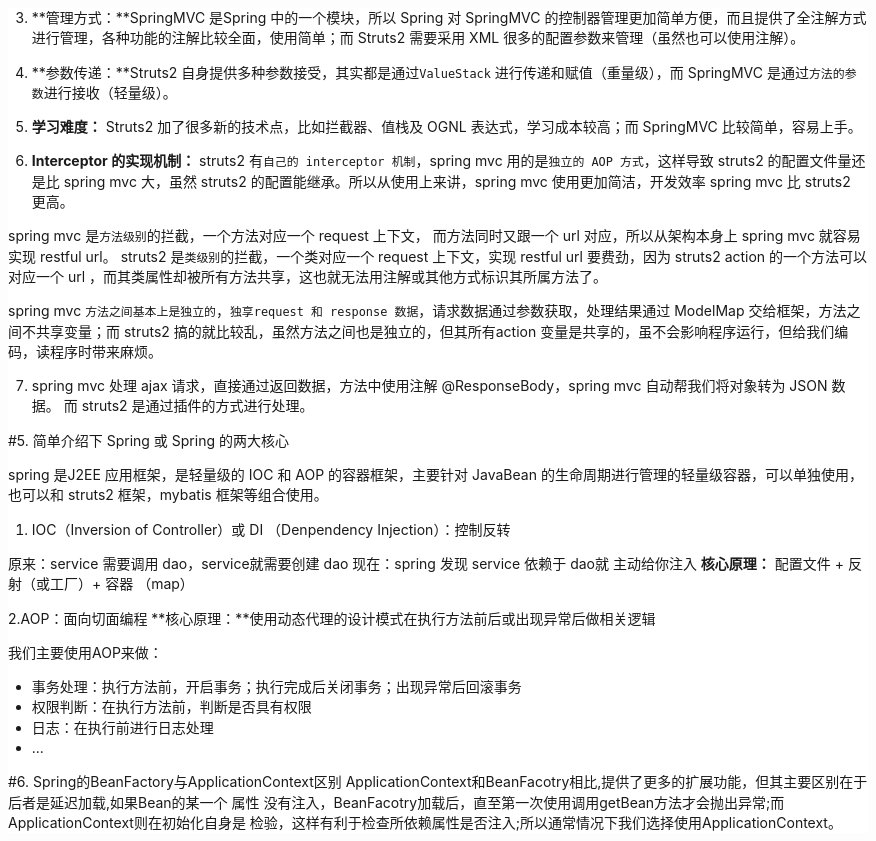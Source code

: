 3. **管理方式：**SpringMVC 是Spring 中的一个模块，所以 Spring 对 SpringMVC 的控制器管理更加简单方便，而且提供了全注解方式进行管理，各种功能的注解比较全面，使用简单；而 Struts2 需要采用 XML 很多的配置参数来管理（虽然也可以使用注解）。

4. **参数传递：**Struts2 自身提供多种参数接受，其实都是通过`ValueStack` 进行传递和赋值（重量级），而 SpringMVC 是通过`方法的参数`进行接收（轻量级）。

5. **学习难度：** Struts2 加了很多新的技术点，比如拦截器、值栈及 OGNL 表达式，学习成本较高；而 SpringMVC 比较简单，容易上手。

6. **Interceptor 的实现机制：** struts2 有`自己的 interceptor 机制`，spring mvc 用的是`独立的 AOP 方式`，这样导致 struts2 的配置文件量还是比 spring mvc 大，虽然 struts2 的配置能继承。所以从使用上来讲，spring mvc 使用更加简洁，开发效率 spring mvc 比 struts2 更高。

spring mvc 是`方法级别`的拦截，一个方法对应一个 request 上下文， 而方法同时又跟一个 url 对应，所以从架构本身上 spring mvc 就容易实现 restful url。
struts2 是`类级别`的拦截，一个类对应一个 request 上下文，实现 restful url 要费劲，因为 struts2 action 的一个方法可以对应一个 url ，而其类属性却被所有方法共享，这也就无法用注解或其他方式标识其所属方法了。

spring mvc `方法之间基本上是独立的`，`独享request 和 response 数据`，请求数据通过参数获取，处理结果通过 ModelMap 交给框架，方法之间不共享变量；而 struts2 搞的就比较乱，虽然方法之间也是独立的，但其所有action 变量是共享的，虽不会影响程序运行，但给我们编码，读程序时带来麻烦。

7.  spring mvc 处理 ajax 请求，直接通过返回数据，方法中使用注解 @ResponseBody，spring mvc 自动帮我们将对象转为 JSON 数据。
而 struts2 是通过插件的方式进行处理。 

#5. 简单介绍下 Spring 或 Spring 的两大核心

spring 是J2EE 应用框架，是轻量级的 IOC 和 AOP 的容器框架，主要针对 JavaBean 的生命周期进行管理的轻量级容器，可以单独使用，也可以和 struts2 框架，mybatis 框架等组合使用。

1. IOC（Inversion of Controller）或 DI （Denpendency Injection）：控制反转

原来：service 需要调用 dao，service就需要创建 dao
现在：spring 发现 service 依赖于 dao就 主动给你注入
**核心原理：** 配置文件 + 反射（或工厂）+ 容器 （map）

2.AOP：面向切面编程
**核心原理：**使用动态代理的设计模式在执行方法前后或出现异常后做相关逻辑

我们主要使用AOP来做：
- 事务处理：执行方法前，开启事务；执行完成后关闭事务；出现异常后回滚事务
- 权限判断：在执行方法前，判断是否具有权限
- 日志：在执行前进行日志处理
- ...

#6. Spring的BeanFactory与ApplicationContext区别
ApplicationContext和BeanFacotry相比,提供了更多的扩展功能，但其主要区别在于后者是延迟加载,如果Bean的某一个 属性 没有注入，BeanFacotry加载后，直至第一次使用调用getBean方法才会抛出异常;而ApplicationContext则在初始化自身是 检验，这样有利于检查所依赖属性是否注入;所以通常情况下我们选择使用ApplicationContext。
